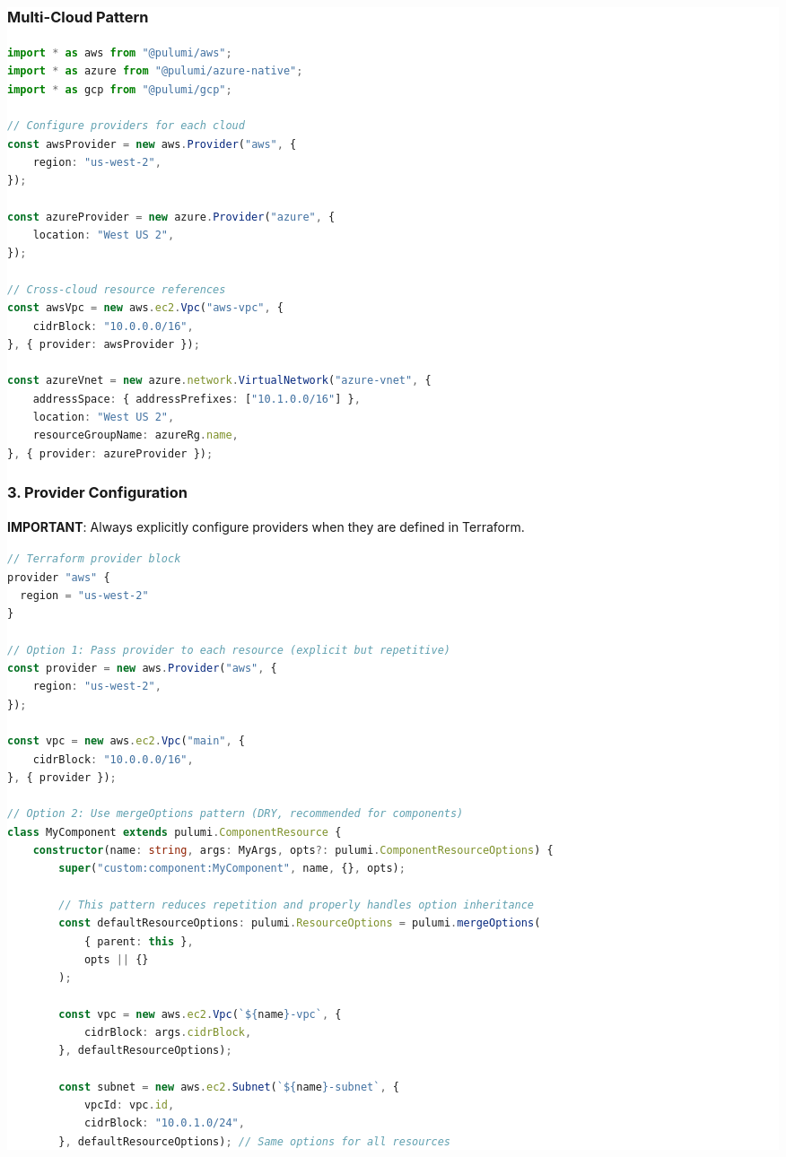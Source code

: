### Multi-Cloud Pattern
```typescript
import * as aws from "@pulumi/aws";
import * as azure from "@pulumi/azure-native";
import * as gcp from "@pulumi/gcp";

// Configure providers for each cloud
const awsProvider = new aws.Provider("aws", {
    region: "us-west-2",
});

const azureProvider = new azure.Provider("azure", {
    location: "West US 2",
});

// Cross-cloud resource references
const awsVpc = new aws.ec2.Vpc("aws-vpc", {
    cidrBlock: "10.0.0.0/16",
}, { provider: awsProvider });

const azureVnet = new azure.network.VirtualNetwork("azure-vnet", {
    addressSpace: { addressPrefixes: ["10.1.0.0/16"] },
    location: "West US 2",
    resourceGroupName: azureRg.name,
}, { provider: azureProvider });
```

### 3. Provider Configuration
**IMPORTANT**: Always explicitly configure providers when they are defined in Terraform.

```typescript
// Terraform provider block
provider "aws" {
  region = "us-west-2"
}

// Option 1: Pass provider to each resource (explicit but repetitive)
const provider = new aws.Provider("aws", {
    region: "us-west-2",
});

const vpc = new aws.ec2.Vpc("main", {
    cidrBlock: "10.0.0.0/16",
}, { provider });

// Option 2: Use mergeOptions pattern (DRY, recommended for components)
class MyComponent extends pulumi.ComponentResource {
    constructor(name: string, args: MyArgs, opts?: pulumi.ComponentResourceOptions) {
        super("custom:component:MyComponent", name, {}, opts);
        
        // This pattern reduces repetition and properly handles option inheritance
        const defaultResourceOptions: pulumi.ResourceOptions = pulumi.mergeOptions(
            { parent: this },
            opts || {}
        );
        
        const vpc = new aws.ec2.Vpc(`${name}-vpc`, {
            cidrBlock: args.cidrBlock,
        }, defaultResourceOptions);
        
        const subnet = new aws.ec2.Subnet(`${name}-subnet`, {
            vpcId: vpc.id,
            cidrBlock: "10.0.1.0/24",
        }, defaultResourceOptions); // Same options for all resources
```